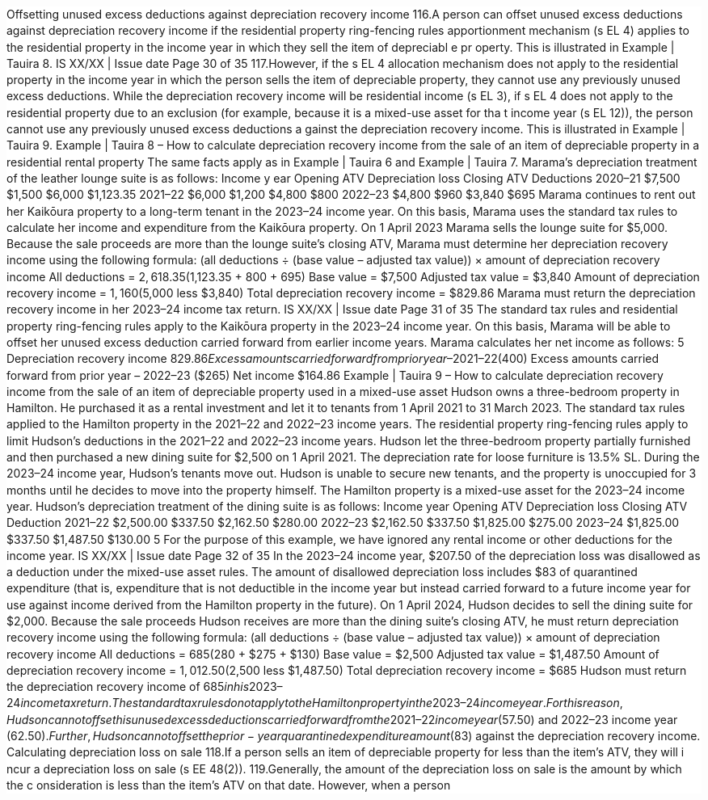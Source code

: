 Offsetting unused excess deductions against depreciation recovery income 116.A person can offset unused excess deductions against depreciation recovery income if the residential property ring-fencing rules apportionment mechanism (s EL 4) applies to the residential property in the income year in which they sell the item of depreciabl e pr operty. This is illustrated in Example | Tauira 8. IS XX/XX | Issue date Page 30 of 35 117.However, if the s EL 4 allocation mechanism does not apply to the residential property in the income year in which the person sells the item of depreciable property, they cannot use any previously unused excess deductions. While the depreciation recovery income will be residential income (s EL 3), if s EL 4 does not apply to the residential property due to an exclusion (for example, because it is a mixed-use asset for tha t income year (s EL 12)), the person cannot use any previously unused excess deductions a gainst the depreciation recovery income. This is illustrated in Example | Tauira 9. Example | Tauira 8 – How to calculate depreciation recovery income from the sale of an item of depreciable property in a residential rental property The same facts apply as in Example | Tauira 6 and Example | Tauira 7. Marama’s depreciation treatment of the leather lounge suite is as follows: Income y ear Opening ATV Depreciation loss Closing ATV Deductions 2020–21 $7,500 $1,500 $6,000 $1,123.35 2021–22 $6,000 $1,200 $4,800 $800 2022–23 $4,800 $960 $3,840 $695 Marama continues to rent out her Kaikōura property to a long-term tenant in the 2023–24 income year. On this basis, Marama uses the standard tax rules to calculate her income and expenditure from the Kaikōura property. On 1 April 2023 Marama sells the lounge suite for $5,000. Because the sale proceeds are more than the lounge suite’s closing ATV, Marama must determine her depreciation recovery income using the following formula: (all deductions ÷ (base value – adjusted tax value)) × amount of depreciation recovery income All deductions = $2,618.35 ($1,123.35 + 800 + 695) Base value = $7,500 Adjusted tax value = $3,840 Amount of depreciation recovery income = $1,160 ($5,000 less $3,840) Total depreciation recovery income = $829.86 Marama must return the depreciation recovery income in her 2023–24 income tax return. IS XX/XX | Issue date Page 31 of 35 The standard tax rules and residential property ring-fencing rules apply to the Kaikōura property in the 2023–24 income year. On this basis, Marama will be able to offset her unused excess deduction carried forward from earlier income years. Marama calculates her net income as follows: 5 Depreciation recovery income $829.86 Excess amounts carried forward from prior year – 2021–22 ($400) Excess amounts carried forward from prior year – 2022–23 ($265) Net income $164.86 Example | Tauira 9 – How to calculate depreciation recovery income from the sale of an item of depreciable property used in a mixed-use asset Hudson owns a three-bedroom property in Hamilton. He purchased it as a rental investment and let it to tenants from 1 April 2021 to 31 March 2023. The standard tax rules applied to the Hamilton property in the 2021–22 and 2022–23 income years. The residential property ring-fencing rules apply to limit Hudson’s deductions in the 2021–22 and 2022–23 income years. Hudson let the three-bedroom property partially furnished and then purchased a new dining suite for $2,500 on 1 April 2021. The depreciation rate for loose furniture is 13.5% SL. During the 2023–24 income year, Hudson’s tenants move out. Hudson is unable to secure new tenants, and the property is unoccupied for 3 months until he decides to move into the property himself. The Hamilton property is a mixed-use asset for the 2023–24 income year. Hudson’s depreciation treatment of the dining suite is as follows: Income year Opening ATV Depreciation loss Closing ATV Deduction 2021–22 $2,500.00 $337.50 $2,162.50 $280.00 2022–23 $2,162.50 $337.50 $1,825.00 $275.00 2023–24 $1,825.00 $337.50 $1,487.50 $130.00 5 For the purpose of this example, we have ignored any rental income or other deductions for the income year. IS XX/XX | Issue date Page 32 of 35 In the 2023–24 income year, $207.50 of the depreciation loss was disallowed as a deduction under the mixed-use asset rules. The amount of disallowed depreciation loss includes $83 of quarantined expenditure (that is, expenditure that is not deductible in the income year but instead carried forward to a future income year for use against income derived from the Hamilton property in the future). On 1 April 2024, Hudson decides to sell the dining suite for $2,000. Because the sale proceeds Hudson receives are more than the dining suite’s closing ATV, he must return depreciation recovery income using the following formula: (all deductions ÷ (base value – adjusted tax value)) × amount of depreciation recovery income All deductions = $685 ($280 + $275 + $130) Base value = $2,500 Adjusted tax value = $1,487.50 Amount of depreciation recovery income = $1,012.50 ($2,500 less $1,487.50) Total depreciation recovery income = $685 Hudson must return the depreciation recovery income of $685 in his 2023–24 income tax return. The standard tax rules do not apply to the Hamilton property in the 2023–24 income year. For this reason, Hudson cannot offset his unused excess deductions carried forward from the 2021–22 income year ($57.50) and 2022–23 income year ($62.50). Further, Hudson cannot offset the prior-year quarantined expenditure amount ($83) against the depreciation recovery income. Calculating depreciation loss on sale 118.If a person sells an item of depreciable property for less than the item’s ATV, they will i ncur a depreciation loss on sale (s EE 48(2)). 119.Generally, the amount of the depreciation loss on sale is the amount by which the c onsideration is less than the item’s ATV on that date. However, when a person